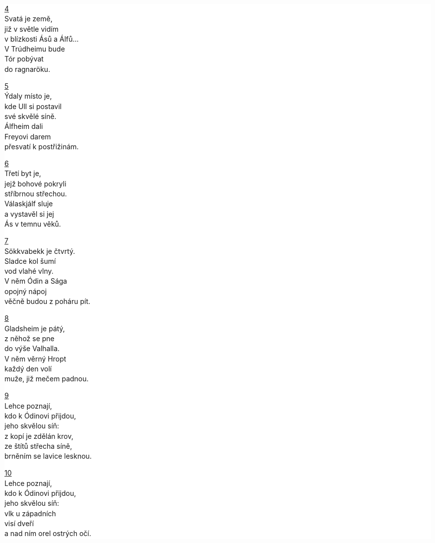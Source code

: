 <a href="#4" id="4">4</a>  
Svatá je země,  
již v světle vidím  
v blízkosti Ásů a Álfů...  
V Trúdheimu bude  
Tór pobývat  
do ragnaröku.

<a href="#5" id="5">5</a>  
Ýdaly místo je,  
kde Ull si postavil  
své skvělé síně.  
Álfheim dali  
Freyovi darem  
přesvatí k postřižinám.

<a href="#6" id="6">6</a>  
Třetí byt je,  
jejž bohové pokryli  
stříbrnou střechou.  
Válaskjálf sluje  
a vystavěl si jej  
Ás v temnu věků.

<a href="#7" id="7">7</a>  
Sökkvabekk je čtvrtý.  
Sladce kol šumí  
vod vlahé vlny.  
V něm Ódin a Sága  
opojný nápoj  
věčně budou z poháru pít.

<a href="#8" id="8">8</a>  
Gladsheim je pátý,  
z něhož se pne  
do výše Valhalla.  
V něm věrný Hropt  
každý den volí  
muže, již mečem padnou.

<a href="#9" id="9">9</a>  
Lehce poznají,  
kdo k Ódinovi přijdou,  
jeho skvělou síň:  
z kopí je zdělán krov,  
ze štítů střecha síně,  
brněním se lavice lesknou.

<a href="#10" id="10">10</a>  
Lehce poznají,  
kdo k Ódinovi přijdou,  
jeho skvělou síň:  
vlk u západních  
visí dveří  
a nad ním orel ostrých očí.
